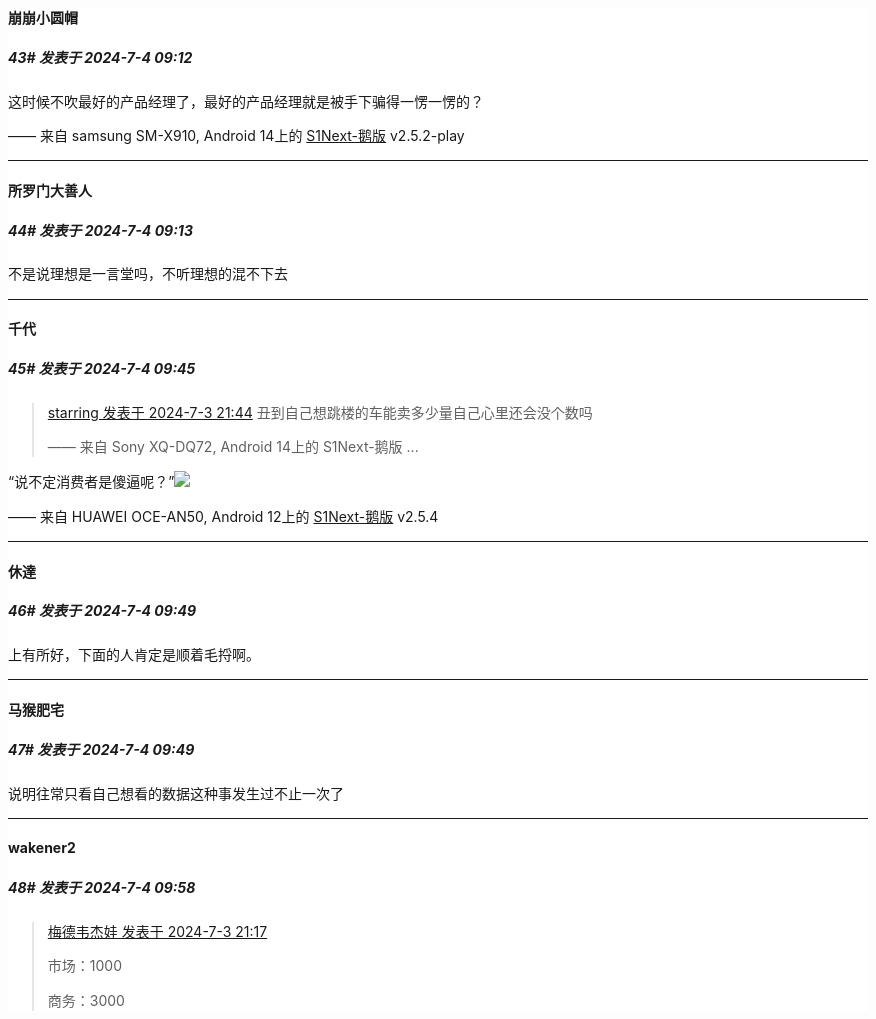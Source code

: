 ####  崩崩小圆帽  
##### 43#       发表于 2024-7-4 09:12

这时候不吹最好的产品经理了，最好的产品经理就是被手下骗得一愣一愣的？

—— 来自 samsung SM-X910, Android 14上的 [S1Next-鹅版](https://github.com/ykrank/S1-Next/releases) v2.5.2-play

*****

####  所罗门大善人  
##### 44#       发表于 2024-7-4 09:13

不是说理想是一言堂吗，不听理想的混不下去


*****

####  千代  
##### 45#       发表于 2024-7-4 09:45

<blockquote><a href="httphttps://bbs.saraba1st.com/2b/forum.php?mod=redirect&amp;goto=findpost&amp;pid=65471910&amp;ptid=2190058" target="_blank">starring 发表于 2024-7-3 21:44</a>
丑到自己想跳楼的车能卖多少量自己心里还会没个数吗

—— 来自 Sony XQ-DQ72, Android 14上的 S1Next-鹅版 ...</blockquote>
“说不定消费者是傻逼呢？”<img src="https://static.saraba1st.com/image/smiley/face2017/053.png" referrerpolicy="no-referrer">

—— 来自 HUAWEI OCE-AN50, Android 12上的 [S1Next-鹅版](https://github.com/ykrank/S1-Next/releases) v2.5.4

*****

####  休達  
##### 46#       发表于 2024-7-4 09:49

上有所好，下面的人肯定是顺着毛捋啊。

*****

####  马猴肥宅  
##### 47#       发表于 2024-7-4 09:49

说明往常只看自己想看的数据这种事发生过不止一次了


*****

####  wakener2  
##### 48#       发表于 2024-7-4 09:58

<blockquote><a href="httphttps://bbs.saraba1st.com/2b/forum.php?mod=redirect&amp;goto=findpost&amp;pid=65471631&amp;ptid=2190058" target="_blank">梅德韦杰娃 发表于 2024-7-3 21:17</a>

市场：1000

商务：3000

